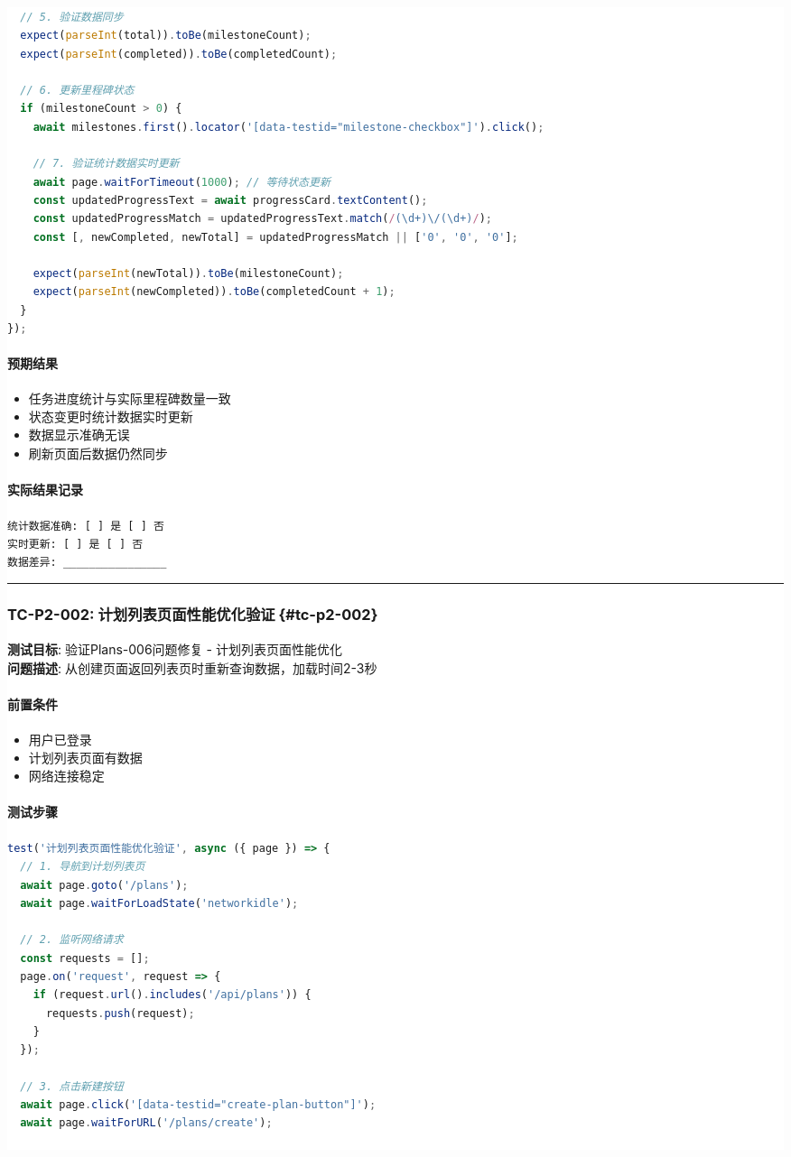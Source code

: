 ```typescript
  // 5. 验证数据同步
  expect(parseInt(total)).toBe(milestoneCount);
  expect(parseInt(completed)).toBe(completedCount);
  
  // 6. 更新里程碑状态
  if (milestoneCount > 0) {
    await milestones.first().locator('[data-testid="milestone-checkbox"]').click();
    
    // 7. 验证统计数据实时更新
    await page.waitForTimeout(1000); // 等待状态更新
    const updatedProgressText = await progressCard.textContent();
    const updatedProgressMatch = updatedProgressText.match(/(\d+)\/(\d+)/);
    const [, newCompleted, newTotal] = updatedProgressMatch || ['0', '0', '0'];
    
    expect(parseInt(newTotal)).toBe(milestoneCount);
    expect(parseInt(newCompleted)).toBe(completedCount + 1);
  }
});
```

#### 预期结果
- 任务进度统计与实际里程碑数量一致
- 状态变更时统计数据实时更新
- 数据显示准确无误
- 刷新页面后数据仍然同步

#### 实际结果记录
```
统计数据准确: [ ] 是 [ ] 否
实时更新: [ ] 是 [ ] 否
数据差异: ________________
```

---

### TC-P2-002: 计划列表页面性能优化验证 {#tc-p2-002}

**测试目标**: 验证Plans-006问题修复 - 计划列表页面性能优化  
**问题描述**: 从创建页面返回列表页时重新查询数据，加载时间2-3秒

#### 前置条件
- 用户已登录
- 计划列表页面有数据
- 网络连接稳定

#### 测试步骤
```typescript
test('计划列表页面性能优化验证', async ({ page }) => {
  // 1. 导航到计划列表页
  await page.goto('/plans');
  await page.waitForLoadState('networkidle');
  
  // 2. 监听网络请求
  const requests = [];
  page.on('request', request => {
    if (request.url().includes('/api/plans')) {
      requests.push(request);
    }
  });
  
  // 3. 点击新建按钮
  await page.click('[data-testid="create-plan-button"]');
  await page.waitForURL('/plans/create');
  
```